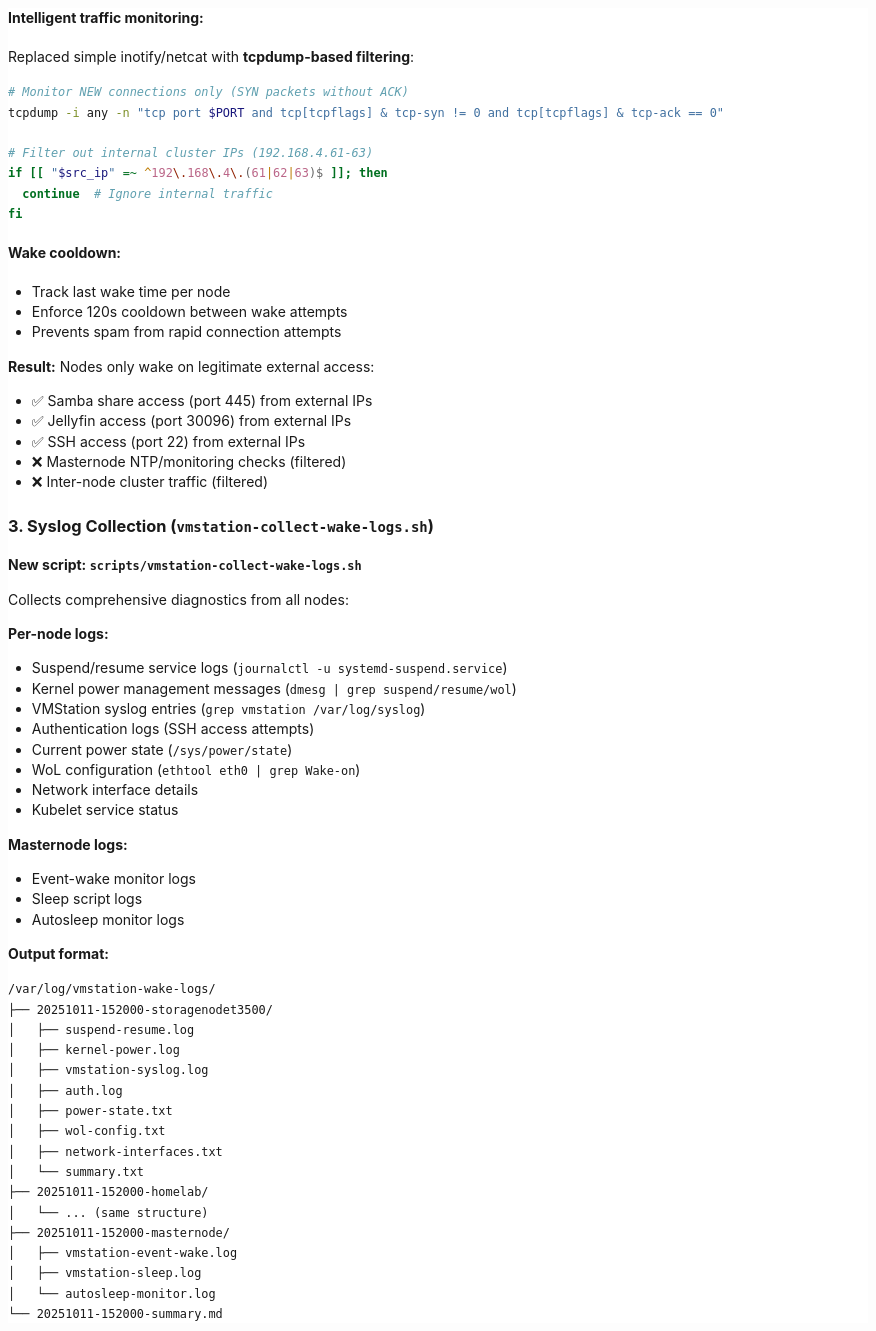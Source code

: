 #### Intelligent traffic monitoring:
Replaced simple inotify/netcat with **tcpdump-based filtering**:

```bash
# Monitor NEW connections only (SYN packets without ACK)
tcpdump -i any -n "tcp port $PORT and tcp[tcpflags] & tcp-syn != 0 and tcp[tcpflags] & tcp-ack == 0"

# Filter out internal cluster IPs (192.168.4.61-63)
if [[ "$src_ip" =~ ^192\.168\.4\.(61|62|63)$ ]]; then
  continue  # Ignore internal traffic
fi
```

#### Wake cooldown:
- Track last wake time per node
- Enforce 120s cooldown between wake attempts
- Prevents spam from rapid connection attempts

**Result:** Nodes only wake on legitimate external access:
- ✅ Samba share access (port 445) from external IPs
- ✅ Jellyfin access (port 30096) from external IPs  
- ✅ SSH access (port 22) from external IPs
- ❌ Masternode NTP/monitoring checks (filtered)
- ❌ Inter-node cluster traffic (filtered)

### 3. Syslog Collection (`vmstation-collect-wake-logs.sh`)

**New script: `scripts/vmstation-collect-wake-logs.sh`**

Collects comprehensive diagnostics from all nodes:

**Per-node logs:**
- Suspend/resume service logs (`journalctl -u systemd-suspend.service`)
- Kernel power management messages (`dmesg | grep suspend/resume/wol`)
- VMStation syslog entries (`grep vmstation /var/log/syslog`)
- Authentication logs (SSH access attempts)
- Current power state (`/sys/power/state`)
- WoL configuration (`ethtool eth0 | grep Wake-on`)
- Network interface details
- Kubelet service status

**Masternode logs:**
- Event-wake monitor logs
- Sleep script logs
- Autosleep monitor logs

**Output format:**
```
/var/log/vmstation-wake-logs/
├── 20251011-152000-storagenodet3500/
│   ├── suspend-resume.log
│   ├── kernel-power.log
│   ├── vmstation-syslog.log
│   ├── auth.log
│   ├── power-state.txt
│   ├── wol-config.txt
│   ├── network-interfaces.txt
│   └── summary.txt
├── 20251011-152000-homelab/
│   └── ... (same structure)
├── 20251011-152000-masternode/
│   ├── vmstation-event-wake.log
│   ├── vmstation-sleep.log
│   └── autosleep-monitor.log
└── 20251011-152000-summary.md
```